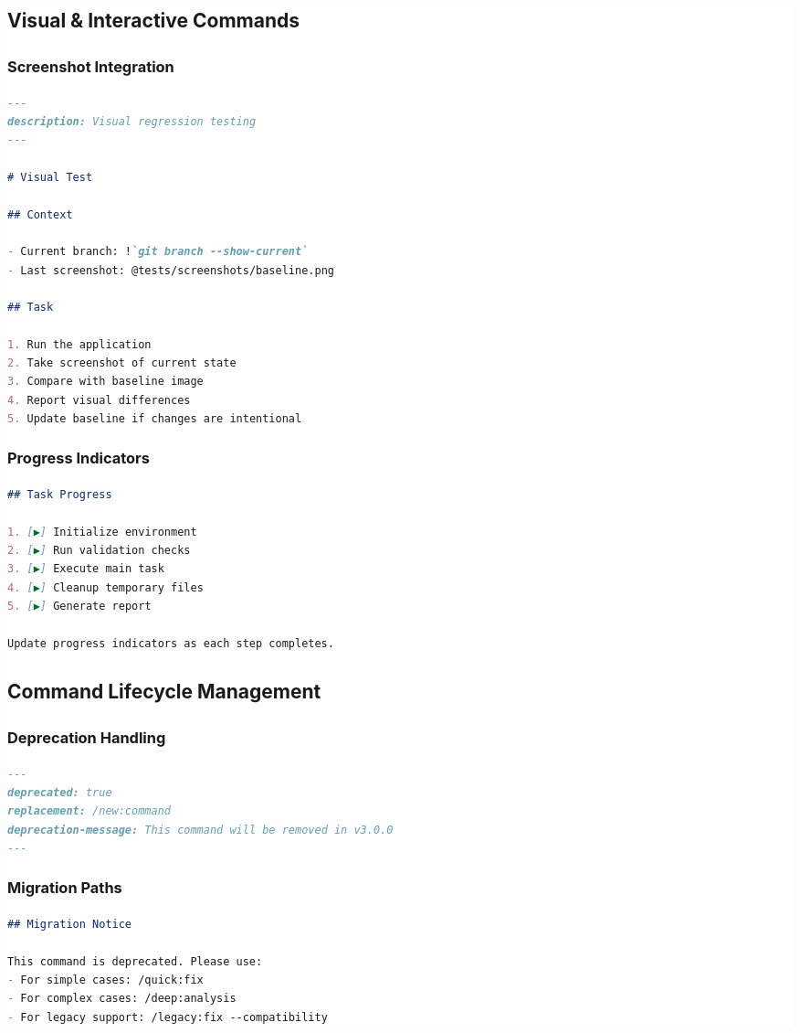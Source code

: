 ## Visual & Interactive Commands

### Screenshot Integration

```markdown
---
description: Visual regression testing
---

# Visual Test

## Context

- Current branch: !`git branch --show-current`
- Last screenshot: @tests/screenshots/baseline.png

## Task

1. Run the application
2. Take screenshot of current state
3. Compare with baseline image
4. Report visual differences
5. Update baseline if changes are intentional
```

### Progress Indicators

```markdown
## Task Progress

1. [▶] Initialize environment
2. [▶] Run validation checks
3. [▶] Execute main task
4. [▶] Cleanup temporary files
5. [▶] Generate report

Update progress indicators as each step completes.
```

## Command Lifecycle Management

### Deprecation Handling

```markdown
---
deprecated: true
replacement: /new:command
deprecation-message: This command will be removed in v3.0.0
---
```

### Migration Paths

```markdown
## Migration Notice

This command is deprecated. Please use:
- For simple cases: /quick:fix
- For complex cases: /deep:analysis
- For legacy support: /legacy:fix --compatibility
```
